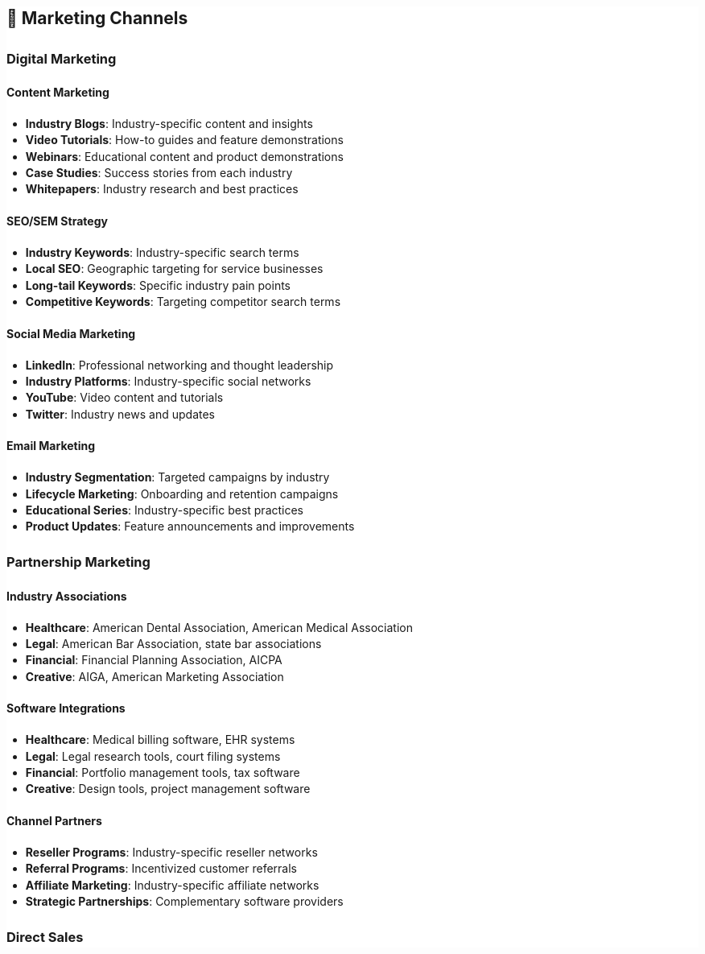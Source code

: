 
## 📢 **Marketing Channels**

### **Digital Marketing**

#### **Content Marketing**
- **Industry Blogs**: Industry-specific content and insights
- **Video Tutorials**: How-to guides and feature demonstrations
- **Webinars**: Educational content and product demonstrations
- **Case Studies**: Success stories from each industry
- **Whitepapers**: Industry research and best practices

#### **SEO/SEM Strategy**
- **Industry Keywords**: Industry-specific search terms
- **Local SEO**: Geographic targeting for service businesses
- **Long-tail Keywords**: Specific industry pain points
- **Competitive Keywords**: Targeting competitor search terms

#### **Social Media Marketing**
- **LinkedIn**: Professional networking and thought leadership
- **Industry Platforms**: Industry-specific social networks
- **YouTube**: Video content and tutorials
- **Twitter**: Industry news and updates

#### **Email Marketing**
- **Industry Segmentation**: Targeted campaigns by industry
- **Lifecycle Marketing**: Onboarding and retention campaigns
- **Educational Series**: Industry-specific best practices
- **Product Updates**: Feature announcements and improvements

### **Partnership Marketing**

#### **Industry Associations**
- **Healthcare**: American Dental Association, American Medical Association
- **Legal**: American Bar Association, state bar associations
- **Financial**: Financial Planning Association, AICPA
- **Creative**: AIGA, American Marketing Association

#### **Software Integrations**
- **Healthcare**: Medical billing software, EHR systems
- **Legal**: Legal research tools, court filing systems
- **Financial**: Portfolio management tools, tax software
- **Creative**: Design tools, project management software

#### **Channel Partners**
- **Reseller Programs**: Industry-specific reseller networks
- **Referral Programs**: Incentivized customer referrals
- **Affiliate Marketing**: Industry-specific affiliate networks
- **Strategic Partnerships**: Complementary software providers

### **Direct Sales**
